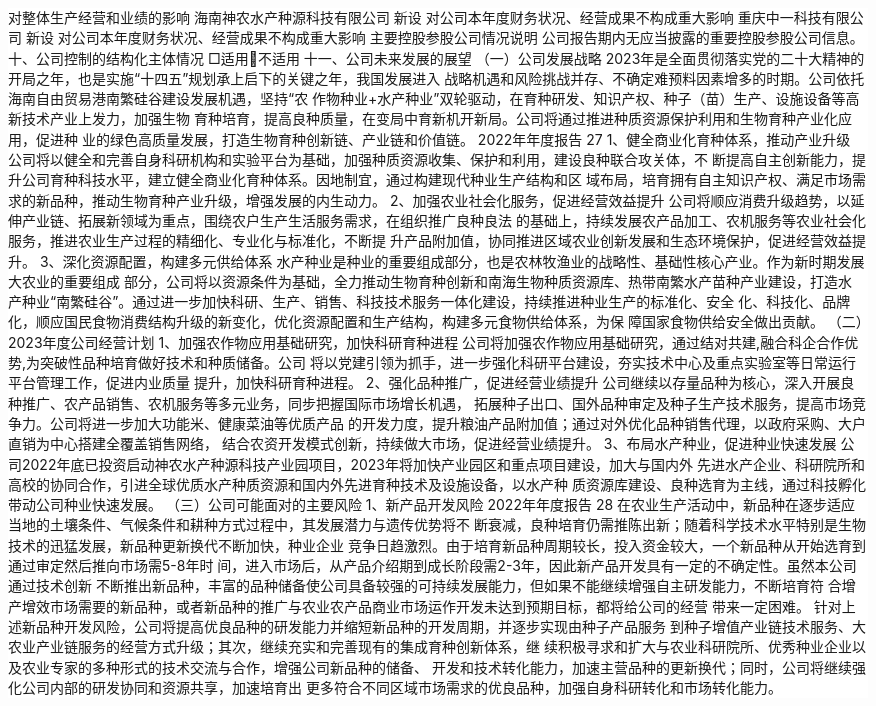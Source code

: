 对整体生产经营和业绩的影响
海南神农水产种源科技有限公司
新设
对公司本年度财务状况、经营成果不构成重大影响
重庆中一科技有限公司
新设
对公司本年度财务状况、经营成果不构成重大影响
主要控股参股公司情况说明
公司报告期内无应当披露的重要控股参股公司信息。
十、公司控制的结构化主体情况
□适用不适用
十一、公司未来发展的展望
（一）公司发展战略
2023年是全面贯彻落实党的二十大精神的开局之年，也是实施“十四五”规划承上启下的关键之年，我国发展进入
战略机遇和风险挑战并存、不确定难预料因素增多的时期。公司依托海南自由贸易港南繁硅谷建设发展机遇，坚持“农
作物种业+水产种业”双轮驱动，在育种研发、知识产权、种子（苗）生产、设施设备等高新技术产业上发力，加强生物
育种培育，提高良种质量，在变局中育新机开新局。公司将通过推进种质资源保护利用和生物育种产业化应用，促进种
业的绿色高质量发展，打造生物育种创新链、产业链和价值链。
2022年年度报告
27
1、健全商业化育种体系，推动产业升级
公司将以健全和完善自身科研机构和实验平台为基础，加强种质资源收集、保护和利用，建设良种联合攻关体，不
断提高自主创新能力，提升公司育种科技水平，建立健全商业化育种体系。因地制宜，通过构建现代种业生产结构和区
域布局，培育拥有自主知识产权、满足市场需求的新品种，推动生物育种产业升级，增强发展的内生动力。
2、加强农业社会化服务，促进经营效益提升
公司将顺应消费升级趋势，以延伸产业链、拓展新领域为重点，围绕农户生产生活服务需求，在组织推广良种良法
的基础上，持续发展农产品加工、农机服务等农业社会化服务，推进农业生产过程的精细化、专业化与标准化，不断提
升产品附加值，协同推进区域农业创新发展和生态环境保护，促进经营效益提升。
3、深化资源配置，构建多元供给体系
水产种业是种业的重要组成部分，也是农林牧渔业的战略性、基础性核心产业。作为新时期发展大农业的重要组成
部分，公司将以资源条件为基础，全力推动生物育种创新和南海生物种质资源库、热带南繁水产苗种产业建设，打造水
产种业“南繁硅谷”。通过进一步加快科研、生产、销售、科技技术服务一体化建设，持续推进种业生产的标准化、安全
化、科技化、品牌化，顺应国民食物消费结构升级的新变化，优化资源配置和生产结构，构建多元食物供给体系，为保
障国家食物供给安全做出贡献。
（二）2023年度公司经营计划
1、加强农作物应用基础研究，加快科研育种进程
公司将加强农作物应用基础研究，通过结对共建,融合科企合作优势,为突破性品种培育做好技术和种质储备。公司
将以党建引领为抓手，进一步强化科研平台建设，夯实技术中心及重点实验室等日常运行平台管理工作，促进内业质量
提升，加快科研育种进程。
2、强化品种推广，促进经营业绩提升
公司继续以存量品种为核心，深入开展良种推广、农产品销售、农机服务等多元业务，同步把握国际市场增长机遇，
拓展种子出口、国外品种审定及种子生产技术服务，提高市场竞争力。公司将进一步加大功能米、健康菜油等优质产品
的开发力度，提升粮油产品附加值；通过对外优化品种销售代理，以政府采购、大户直销为中心搭建全覆盖销售网络，
结合农资开发模式创新，持续做大市场，促进经营业绩提升。
3、布局水产种业，促进种业快速发展
公司2022年底已投资启动神农水产种源科技产业园项目，2023年将加快产业园区和重点项目建设，加大与国内外
先进水产企业、科研院所和高校的协同合作，引进全球优质水产种质资源和国内外先进育种技术及设施设备，以水产种
质资源库建设、良种选育为主线，通过科技孵化带动公司种业快速发展。
（三）公司可能面对的主要风险
1、新产品开发风险
2022年年度报告
28
在农业生产活动中，新品种在逐步适应当地的土壤条件、气候条件和耕种方式过程中，其发展潜力与遗传优势将不
断衰减，良种培育仍需推陈出新；随着科学技术水平特别是生物技术的迅猛发展，新品种更新换代不断加快，种业企业
竞争日趋激烈。由于培育新品种周期较长，投入资金较大，一个新品种从开始选育到通过审定然后推向市场需5-8年时
间，进入市场后，从产品介绍期到成长阶段需2-3年，因此新产品开发具有一定的不确定性。虽然本公司通过技术创新
不断推出新品种，丰富的品种储备使公司具备较强的可持续发展能力，但如果不能继续增强自主研发能力，不断培育符
合增产增效市场需要的新品种，或者新品种的推广与农业农产品商业市场运作开发未达到预期目标，都将给公司的经营
带来一定困难。
针对上述新品种开发风险，公司将提高优良品种的研发能力并缩短新品种的开发周期，并逐步实现由种子产品服务
到种子增值产业链技术服务、大农业产业链服务的经营方式升级；其次，继续充实和完善现有的集成育种创新体系，继
续积极寻求和扩大与农业科研院所、优秀种业企业以及农业专家的多种形式的技术交流与合作，增强公司新品种的储备、
开发和技术转化能力，加速主营品种的更新换代；同时，公司将继续强化公司内部的研发协同和资源共享，加速培育出
更多符合不同区域市场需求的优良品种，加强自身科研转化和市场转化能力。